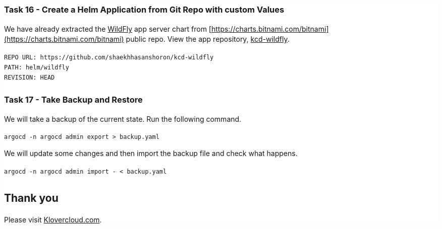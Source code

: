 ### Task 16 - Create a Helm Application from Git Repo with custom Values

We have already extracted the [WildFly](https://www.wildfly.org/) app server chart from [https://charts.bitnami.com/bitnami](https://charts.bitnami.com/bitnami) public repo.
View the app repository, [kcd-wildfly](https://github.com/shaekhhasanshoron/kcd-wildfly).

```
REPO URL: https://github.com/shaekhhasanshoron/kcd-wildfly
PATH: helm/wildfly
REVISION: HEAD
```

### Task 17 - Take Backup and Restore

We will take a backup of the current state. Run the following command.

```
argocd -n argocd admin export > backup.yaml
```

We will update some changes and then import the backup file and check what happens.

```
argocd -n argocd admin import - < backup.yaml
```

## Thank you
Please visit [Klovercloud.com](https://klovercloud.com/).  